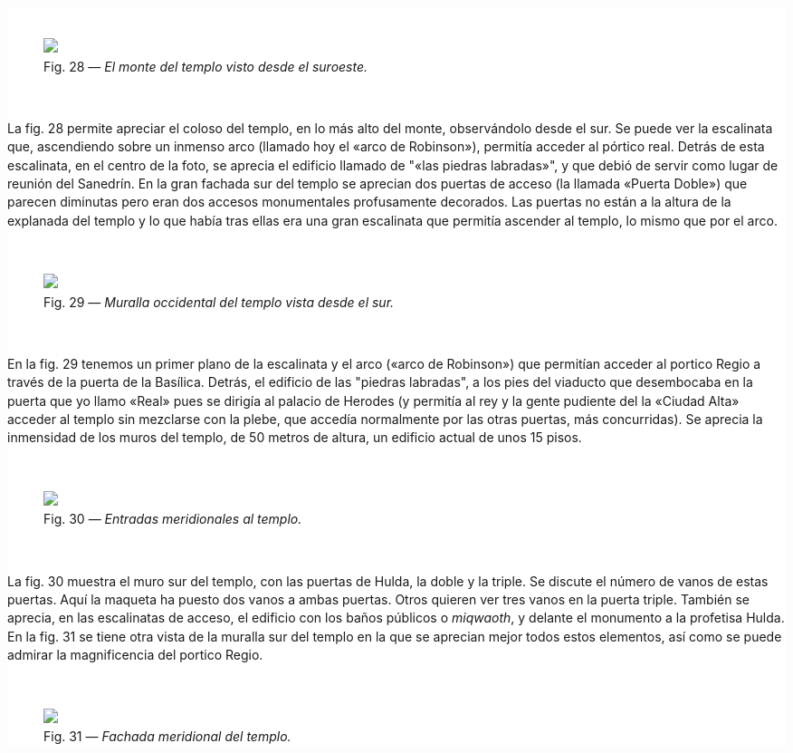 <br>

<figure id="Figure_28" class="image urantiapedia image-style-align-center">
<img src="/image/article/Jan_Herca/Recreations_of_the_Jerusalem_of_Jesus/27-sur-templo.jpg">
<figcaption>Fig. 28 — <em>El monte del templo visto desde el suroeste.</em></figcaption>
</figure>

<br style="clear:both;"/>

La fig. 28 permite apreciar el coloso del templo, en lo más alto del monte, observándolo desde el sur. Se puede ver la escalinata que, ascendiendo sobre un inmenso arco (llamado hoy el «arco de Robinson»), permitía acceder al pórtico real. Detrás de esta escalinata, en el centro de la foto, se aprecia el edificio llamado de "«las piedras labradas»", y que debió de servir como lugar de reunión del Sanedrín. En la gran fachada sur del templo se aprecian dos puertas de acceso (la llamada «Puerta Doble») que parecen diminutas pero eran dos accesos monumentales profusamente decorados. Las puertas no están a la altura de la explanada del templo y lo que había tras ellas era una gran escalinata que permitía ascender al templo, lo mismo que por el arco.

<br>

<figure id="Figure_29" class="image urantiapedia image-style-align-center">
<img src="/image/article/Jan_Herca/Recreations_of_the_Jerusalem_of_Jesus/28-sur-templo.jpg">
<figcaption>Fig. 29 — <em>Muralla occidental del templo vista desde el sur.</em></figcaption>
</figure>

<br style="clear:both;"/>

En la fig. 29 tenemos un primer plano de la escalinata y el arco («arco de Robinson») que permitían acceder al portico Regio a través de la puerta de la Basílica. Detrás, el edificio de las "piedras labradas", a los pies del viaducto que desembocaba en la puerta que yo llamo «Real» pues se dirigía al palacio de Herodes (y permitía al rey y la gente pudiente del la «Ciudad Alta» acceder al templo sin mezclarse con la plebe, que accedía normalmente por las otras puertas, más concurridas). Se aprecia la inmensidad de los muros del templo, de 50 metros de altura, un edificio actual de unos 15 pisos.

<br>

<figure id="Figure_30" class="image urantiapedia image-style-align-center">
<img src="/image/article/Jan_Herca/Recreations_of_the_Jerusalem_of_Jesus/29-puertas-hulda.jpg">
<figcaption>Fig. 30 — <em>Entradas meridionales al templo.</em></figcaption>
</figure>

<br style="clear:both;"/>

La fig. 30 muestra el muro sur del templo, con las puertas de Hulda, la doble y la triple. Se discute el número de vanos de estas puertas. Aquí la maqueta ha puesto dos vanos a ambas puertas. Otros quieren ver tres vanos en la puerta triple. También se aprecia, en las escalinatas de acceso, el edificio con los baños públicos o _miqwaoth_, y delante el monumento a la profetisa Hulda. En la fig. 31 se tiene otra vista de la muralla sur del templo en la que se aprecian mejor todos estos elementos, así como se puede admirar la magnificencia del portico Regio.

<br>

<figure id="Figure_31" class="image urantiapedia image-style-align-center">
<img src="/image/article/Jan_Herca/Recreations_of_the_Jerusalem_of_Jesus/30-puertas-hulda.jpg">
<figcaption>Fig. 31 — <em>Fachada meridional del templo.</em></figcaption>
</figure>
